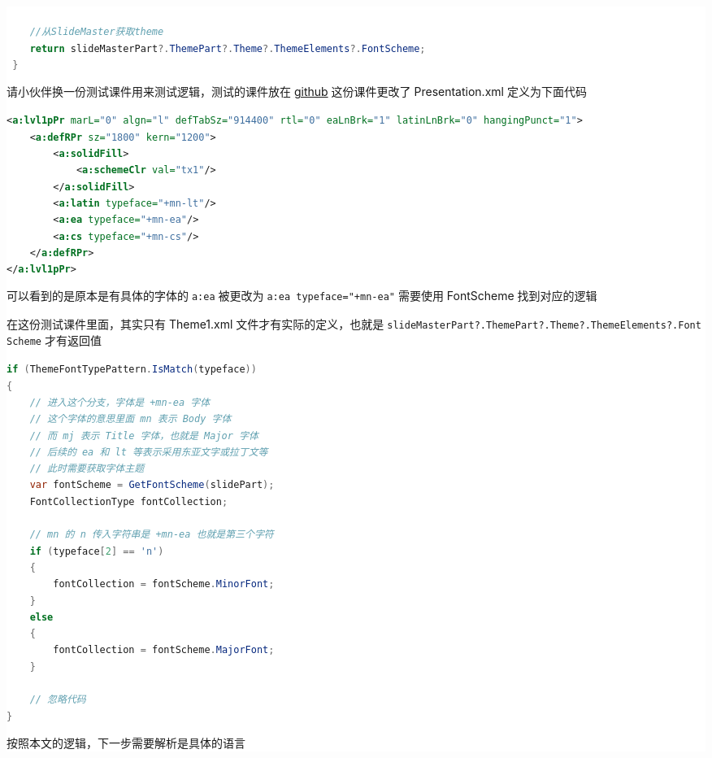 ```csharp

    //从SlideMaster获取theme
    return slideMasterPart?.ThemePart?.Theme?.ThemeElements?.FontScheme;
 }
```

请小伙伴换一份测试课件用来测试逻辑，测试的课件放在 [github](https://github.com/lindexi/lindexi_gd/tree/75bc1ef8d1cff8c334015b3b184cd19ddddd5f28/GojolerbeeLerechelhajerefawwha/GojolerbeeLerechelhajerefawwha/测试.pptx) 这份课件更改了 Presentation.xml 定义为下面代码

```xml
<a:lvl1pPr marL="0" algn="l" defTabSz="914400" rtl="0" eaLnBrk="1" latinLnBrk="0" hangingPunct="1">
    <a:defRPr sz="1800" kern="1200">
        <a:solidFill>
            <a:schemeClr val="tx1"/>
        </a:solidFill>
        <a:latin typeface="+mn-lt"/>
        <a:ea typeface="+mn-ea"/>
        <a:cs typeface="+mn-cs"/>
    </a:defRPr>
</a:lvl1pPr>
```

可以看到的是原本是有具体的字体的 `a:ea` 被更改为 `a:ea typeface="+mn-ea"` 需要使用 FontScheme 找到对应的逻辑

在这份测试课件里面，其实只有 Theme1.xml 文件才有实际的定义，也就是 `slideMasterPart?.ThemePart?.Theme?.ThemeElements?.FontScheme` 才有返回值

```csharp
if (ThemeFontTypePattern.IsMatch(typeface))
{
    // 进入这个分支，字体是 +mn-ea 字体
    // 这个字体的意思里面 mn 表示 Body 字体
    // 而 mj 表示 Title 字体，也就是 Major 字体
    // 后续的 ea 和 lt 等表示采用东亚文字或拉丁文等
    // 此时需要获取字体主题
    var fontScheme = GetFontScheme(slidePart);
    FontCollectionType fontCollection;

    // mn 的 n 传入字符串是 +mn-ea 也就是第三个字符
    if (typeface[2] == 'n')
    {
        fontCollection = fontScheme.MinorFont;
    }
    else
    {
        fontCollection = fontScheme.MajorFont;
    }

    // 忽略代码
}
```

按照本文的逻辑，下一步需要解析是具体的语言
